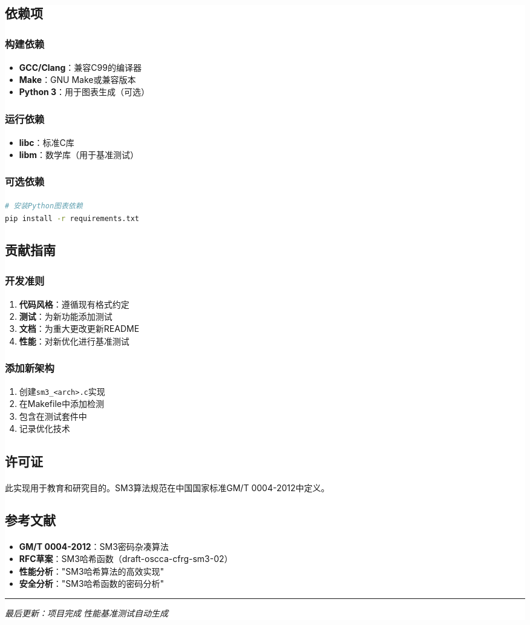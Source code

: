 ## 依赖项

### 构建依赖
- **GCC/Clang**：兼容C99的编译器
- **Make**：GNU Make或兼容版本
- **Python 3**：用于图表生成（可选）

### 运行依赖
- **libc**：标准C库
- **libm**：数学库（用于基准测试）

### 可选依赖
```bash
# 安装Python图表依赖
pip install -r requirements.txt
```

## 贡献指南

### 开发准则
1. **代码风格**：遵循现有格式约定
2. **测试**：为新功能添加测试
3. **文档**：为重大更改更新README
4. **性能**：对新优化进行基准测试

### 添加新架构
1. 创建`sm3_<arch>.c`实现
2. 在Makefile中添加检测
3. 包含在测试套件中
4. 记录优化技术

## 许可证

此实现用于教育和研究目的。SM3算法规范在中国国家标准GM/T 0004-2012中定义。

## 参考文献

- **GM/T 0004-2012**：SM3密码杂凑算法
- **RFC草案**：SM3哈希函数（draft-oscca-cfrg-sm3-02）
- **性能分析**："SM3哈希算法的高效实现"
- **安全分析**："SM3哈希函数的密码分析"

---

*最后更新：项目完成*
*性能基准测试自动生成*
